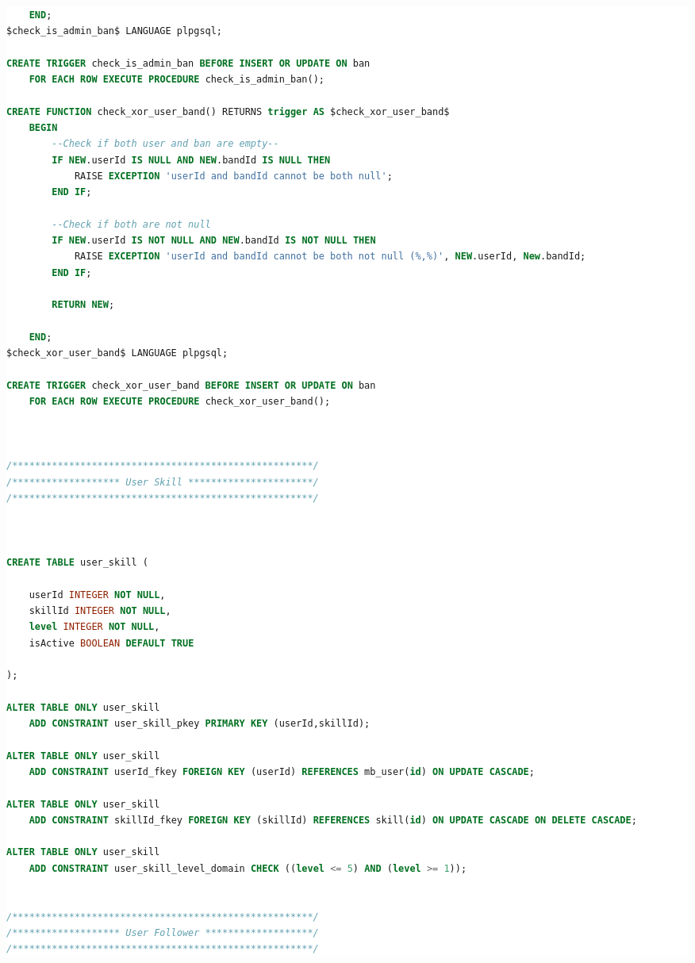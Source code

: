 ```sql
    END;
$check_is_admin_ban$ LANGUAGE plpgsql;

CREATE TRIGGER check_is_admin_ban BEFORE INSERT OR UPDATE ON ban
    FOR EACH ROW EXECUTE PROCEDURE check_is_admin_ban();

CREATE FUNCTION check_xor_user_band() RETURNS trigger AS $check_xor_user_band$
    BEGIN
        --Check if both user and ban are empty--
        IF NEW.userId IS NULL AND NEW.bandId IS NULL THEN
            RAISE EXCEPTION 'userId and bandId cannot be both null';
        END IF;

        --Check if both are not null
        IF NEW.userId IS NOT NULL AND NEW.bandId IS NOT NULL THEN
            RAISE EXCEPTION 'userId and bandId cannot be both not null (%,%)', NEW.userId, New.bandId;
        END IF;

        RETURN NEW;

    END;
$check_xor_user_band$ LANGUAGE plpgsql;

CREATE TRIGGER check_xor_user_band BEFORE INSERT OR UPDATE ON ban
    FOR EACH ROW EXECUTE PROCEDURE check_xor_user_band();



/*****************************************************/
/******************* User Skill **********************/
/*****************************************************/



CREATE TABLE user_skill (

    userId INTEGER NOT NULL,
    skillId INTEGER NOT NULL,
    level INTEGER NOT NULL,
    isActive BOOLEAN DEFAULT TRUE

);

ALTER TABLE ONLY user_skill
    ADD CONSTRAINT user_skill_pkey PRIMARY KEY (userId,skillId);

ALTER TABLE ONLY user_skill
    ADD CONSTRAINT userId_fkey FOREIGN KEY (userId) REFERENCES mb_user(id) ON UPDATE CASCADE;

ALTER TABLE ONLY user_skill
    ADD CONSTRAINT skillId_fkey FOREIGN KEY (skillId) REFERENCES skill(id) ON UPDATE CASCADE ON DELETE CASCADE;

ALTER TABLE ONLY user_skill
    ADD CONSTRAINT user_skill_level_domain CHECK ((level <= 5) AND (level >= 1));


/*****************************************************/
/******************* User Follower *******************/
/*****************************************************/


```